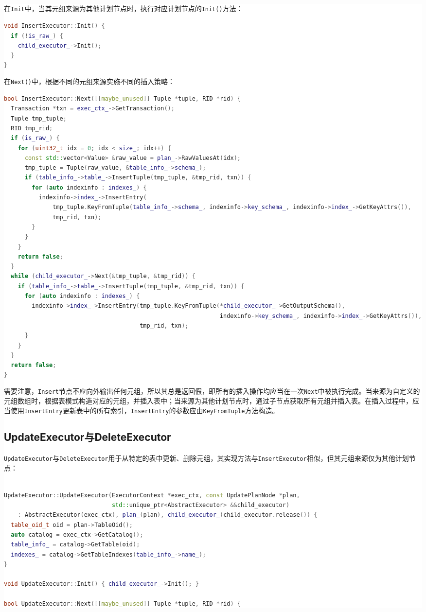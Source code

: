 在`Init`中，当其元组来源为其他计划节点时，执行对应计划节点的`Init()`方法：

```C++
void InsertExecutor::Init() {
  if (!is_raw_) {
    child_executor_->Init();
  }
}
```

在`Next()`中，根据不同的元组来源实施不同的插入策略：

```C++
bool InsertExecutor::Next([[maybe_unused]] Tuple *tuple, RID *rid) {
  Transaction *txn = exec_ctx_->GetTransaction();
  Tuple tmp_tuple;
  RID tmp_rid;
  if (is_raw_) {
    for (uint32_t idx = 0; idx < size_; idx++) {
      const std::vector<Value> &raw_value = plan_->RawValuesAt(idx);
      tmp_tuple = Tuple(raw_value, &table_info_->schema_);
      if (table_info_->table_->InsertTuple(tmp_tuple, &tmp_rid, txn)) {
        for (auto indexinfo : indexes_) {
          indexinfo->index_->InsertEntry(
              tmp_tuple.KeyFromTuple(table_info_->schema_, indexinfo->key_schema_, indexinfo->index_->GetKeyAttrs()),
              tmp_rid, txn);
        }
      }
    }
    return false;
  }
  while (child_executor_->Next(&tmp_tuple, &tmp_rid)) {
    if (table_info_->table_->InsertTuple(tmp_tuple, &tmp_rid, txn)) {
      for (auto indexinfo : indexes_) {
        indexinfo->index_->InsertEntry(tmp_tuple.KeyFromTuple(*child_executor_->GetOutputSchema(),
                                                              indexinfo->key_schema_, indexinfo->index_->GetKeyAttrs()),
                                       tmp_rid, txn);
      }
    }
  }
  return false;
}
```

需要注意，`Insert`节点不应向外输出任何元组，所以其总是返回假，即所有的插入操作均应当在一次`Next`中被执行完成。当来源为自定义的元组数组时，根据表模式构造对应的元组，并插入表中；当来源为其他计划节点时，通过子节点获取所有元组并插入表。在插入过程中，应当使用`InsertEntry`更新表中的所有索引，`InsertEntry`的参数应由`KeyFromTuple`方法构造。

## UpdateExecutor与DeleteExecutor

`UpdateExecutor`与`DeleteExecutor`用于从特定的表中更新、删除元组，其实现方法与`InsertExecutor`相似，但其元组来源仅为其他计划节点：

```C++

UpdateExecutor::UpdateExecutor(ExecutorContext *exec_ctx, const UpdatePlanNode *plan,
                               std::unique_ptr<AbstractExecutor> &&child_executor)
    : AbstractExecutor(exec_ctx), plan_(plan), child_executor_(child_executor.release()) {
  table_oid_t oid = plan->TableOid();
  auto catalog = exec_ctx->GetCatalog();
  table_info_ = catalog->GetTable(oid);
  indexes_ = catalog->GetTableIndexes(table_info_->name_);
}

void UpdateExecutor::Init() { child_executor_->Init(); }

bool UpdateExecutor::Next([[maybe_unused]] Tuple *tuple, RID *rid) {
```